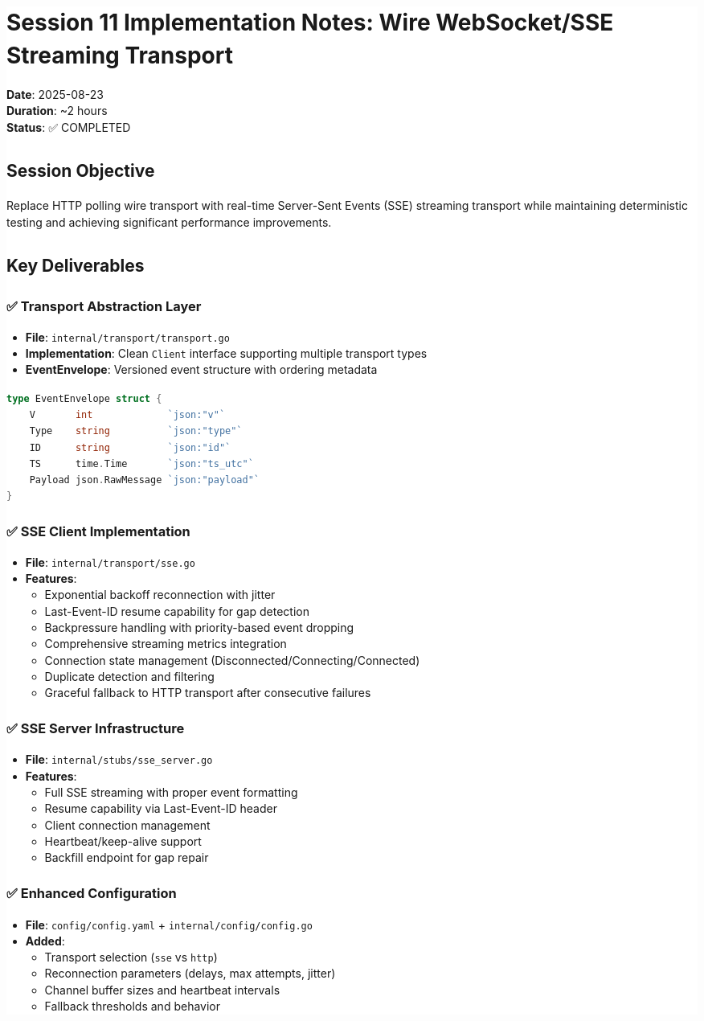# Session 11 Implementation Notes: Wire WebSocket/SSE Streaming Transport

**Date**: 2025-08-23  
**Duration**: ~2 hours  
**Status**: ✅ COMPLETED

## Session Objective

Replace HTTP polling wire transport with real-time Server-Sent Events (SSE) streaming transport while maintaining deterministic testing and achieving significant performance improvements.

## Key Deliverables

### ✅ Transport Abstraction Layer
- **File**: `internal/transport/transport.go`
- **Implementation**: Clean `Client` interface supporting multiple transport types
- **EventEnvelope**: Versioned event structure with ordering metadata
```go
type EventEnvelope struct {
    V       int             `json:"v"`        
    Type    string          `json:"type"`     
    ID      string          `json:"id"`       
    TS      time.Time       `json:"ts_utc"`   
    Payload json.RawMessage `json:"payload"`  
}
```

### ✅ SSE Client Implementation
- **File**: `internal/transport/sse.go`
- **Features**: 
  - Exponential backoff reconnection with jitter
  - Last-Event-ID resume capability for gap detection
  - Backpressure handling with priority-based event dropping
  - Comprehensive streaming metrics integration
  - Connection state management (Disconnected/Connecting/Connected)
  - Duplicate detection and filtering
  - Graceful fallback to HTTP transport after consecutive failures

### ✅ SSE Server Infrastructure
- **File**: `internal/stubs/sse_server.go`
- **Features**:
  - Full SSE streaming with proper event formatting
  - Resume capability via Last-Event-ID header
  - Client connection management
  - Heartbeat/keep-alive support
  - Backfill endpoint for gap repair

### ✅ Enhanced Configuration
- **File**: `config/config.yaml` + `internal/config/config.go`
- **Added**:
  - Transport selection (`sse` vs `http`)
  - Reconnection parameters (delays, max attempts, jitter)
  - Channel buffer sizes and heartbeat intervals
  - Fallback thresholds and behavior

